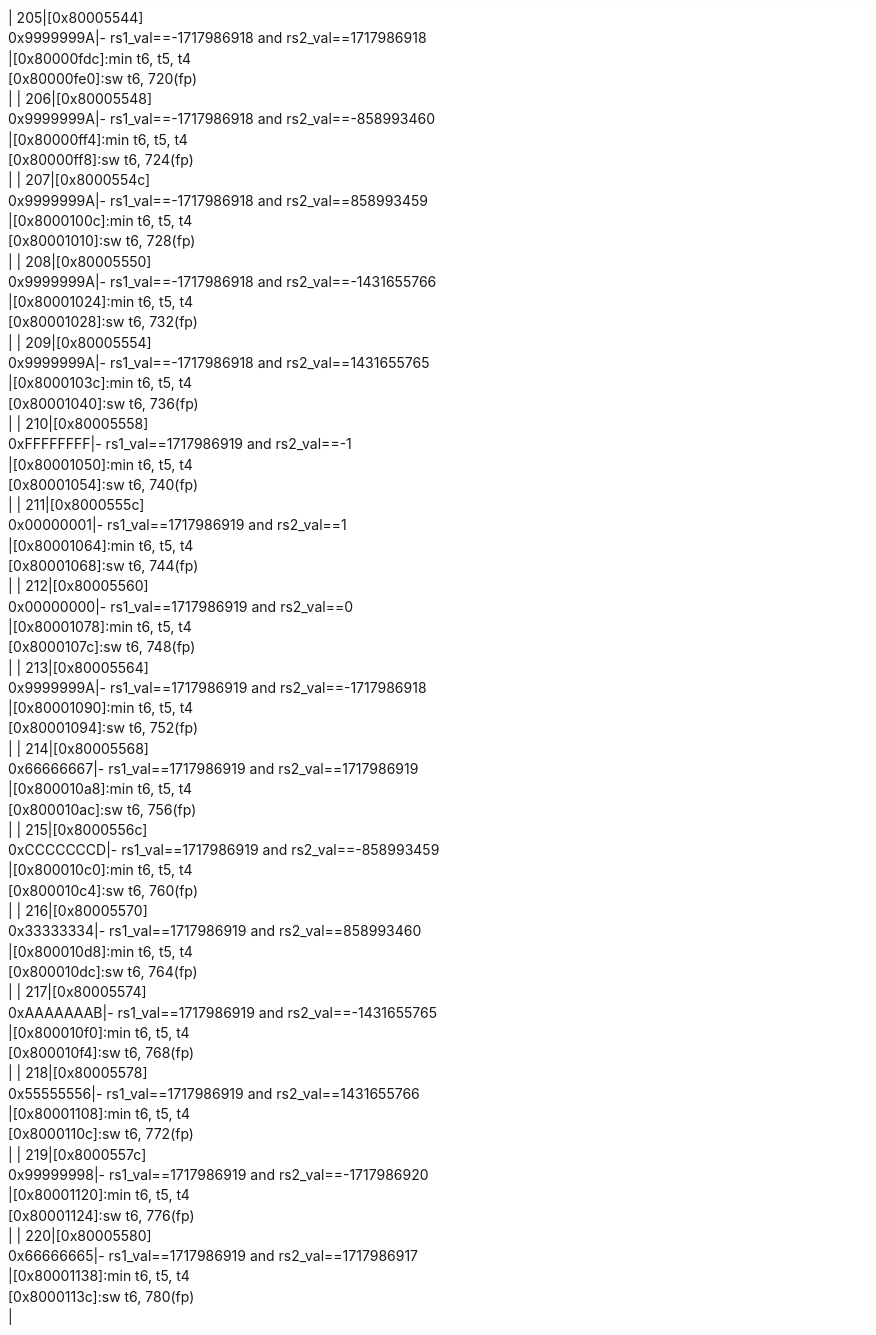 | 205|[0x80005544]<br>0x9999999A|- rs1_val==-1717986918 and rs2_val==1717986918<br>                                                                                                                                                                               |[0x80000fdc]:min t6, t5, t4<br> [0x80000fe0]:sw t6, 720(fp)<br>                                  |
| 206|[0x80005548]<br>0x9999999A|- rs1_val==-1717986918 and rs2_val==-858993460<br>                                                                                                                                                                               |[0x80000ff4]:min t6, t5, t4<br> [0x80000ff8]:sw t6, 724(fp)<br>                                  |
| 207|[0x8000554c]<br>0x9999999A|- rs1_val==-1717986918 and rs2_val==858993459<br>                                                                                                                                                                                |[0x8000100c]:min t6, t5, t4<br> [0x80001010]:sw t6, 728(fp)<br>                                  |
| 208|[0x80005550]<br>0x9999999A|- rs1_val==-1717986918 and rs2_val==-1431655766<br>                                                                                                                                                                              |[0x80001024]:min t6, t5, t4<br> [0x80001028]:sw t6, 732(fp)<br>                                  |
| 209|[0x80005554]<br>0x9999999A|- rs1_val==-1717986918 and rs2_val==1431655765<br>                                                                                                                                                                               |[0x8000103c]:min t6, t5, t4<br> [0x80001040]:sw t6, 736(fp)<br>                                  |
| 210|[0x80005558]<br>0xFFFFFFFF|- rs1_val==1717986919 and rs2_val==-1<br>                                                                                                                                                                                        |[0x80001050]:min t6, t5, t4<br> [0x80001054]:sw t6, 740(fp)<br>                                  |
| 211|[0x8000555c]<br>0x00000001|- rs1_val==1717986919 and rs2_val==1<br>                                                                                                                                                                                         |[0x80001064]:min t6, t5, t4<br> [0x80001068]:sw t6, 744(fp)<br>                                  |
| 212|[0x80005560]<br>0x00000000|- rs1_val==1717986919 and rs2_val==0<br>                                                                                                                                                                                         |[0x80001078]:min t6, t5, t4<br> [0x8000107c]:sw t6, 748(fp)<br>                                  |
| 213|[0x80005564]<br>0x9999999A|- rs1_val==1717986919 and rs2_val==-1717986918<br>                                                                                                                                                                               |[0x80001090]:min t6, t5, t4<br> [0x80001094]:sw t6, 752(fp)<br>                                  |
| 214|[0x80005568]<br>0x66666667|- rs1_val==1717986919 and rs2_val==1717986919<br>                                                                                                                                                                                |[0x800010a8]:min t6, t5, t4<br> [0x800010ac]:sw t6, 756(fp)<br>                                  |
| 215|[0x8000556c]<br>0xCCCCCCCD|- rs1_val==1717986919 and rs2_val==-858993459<br>                                                                                                                                                                                |[0x800010c0]:min t6, t5, t4<br> [0x800010c4]:sw t6, 760(fp)<br>                                  |
| 216|[0x80005570]<br>0x33333334|- rs1_val==1717986919 and rs2_val==858993460<br>                                                                                                                                                                                 |[0x800010d8]:min t6, t5, t4<br> [0x800010dc]:sw t6, 764(fp)<br>                                  |
| 217|[0x80005574]<br>0xAAAAAAAB|- rs1_val==1717986919 and rs2_val==-1431655765<br>                                                                                                                                                                               |[0x800010f0]:min t6, t5, t4<br> [0x800010f4]:sw t6, 768(fp)<br>                                  |
| 218|[0x80005578]<br>0x55555556|- rs1_val==1717986919 and rs2_val==1431655766<br>                                                                                                                                                                                |[0x80001108]:min t6, t5, t4<br> [0x8000110c]:sw t6, 772(fp)<br>                                  |
| 219|[0x8000557c]<br>0x99999998|- rs1_val==1717986919 and rs2_val==-1717986920<br>                                                                                                                                                                               |[0x80001120]:min t6, t5, t4<br> [0x80001124]:sw t6, 776(fp)<br>                                  |
| 220|[0x80005580]<br>0x66666665|- rs1_val==1717986919 and rs2_val==1717986917<br>                                                                                                                                                                                |[0x80001138]:min t6, t5, t4<br> [0x8000113c]:sw t6, 780(fp)<br>                                  |